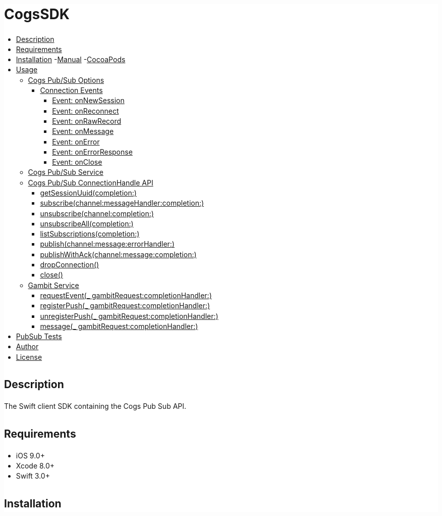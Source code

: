 # CogsSDK


- [Description](#description)
- [Requirements](#requirements)
- [Installation](#installation)
    -[Manual](#manual)
    -[CocoaPods](#cocoapods)
- [Usage](#usage)
    - [Cogs Pub/Sub Options](#cogs-pubsub-options)
        - [Connection Events](#connection-events)
            - [Event: onNewSession](#event-onnewsession)
            - [Event: onReconnect](#event-onreconnect)
            - [Event: onRawRecord](#event-onrawrecord)
            - [Event: onMessage](#event-onmessage)
            - [Event: onError](#event-onerror)
            - [Event: onErrorResponse](#event-onerrorresponse)
            - [Event: onClose](#event-onclose)
    - [Cogs Pub/Sub Service](#cogs-pubsub-service)
    - [Cogs Pub/Sub ConnectionHandle API](#cogs-pubsub-connectionhandle-api)
        - [getSessionUuid(completion:)](#getsessionuuidcompletion)
        - [subscribe(channel:messageHandler:completion:)](#subscribechannelmessagehandlercompletion)
        - [unsubscribe(channel:completion:)](#subscribechannelcompletion)
        - [unsubscribeAll(completion:)](#unsubscribeallcompletion)
        - [listSubscriptions(completion:)](#listsubscriptionscompletion)
        - [publish(channel:message:errorHandler:)](#publishchannelmessageerrorHandler)
        - [publishWithAck(channel:message:completion:)](#publishwithackchannelmessagecompletion)
        - [dropConnection()](#dropconnection)
        - [close()](#connectionclose)
    - [Gambit Service](#gambit-service)
        - [requestEvent(_ gambitRequest:completionHandler:)](#requestevent_-gambitrequestcompletionhandler)
        - [registerPush(_ gambitRequest:completionHandler:)](#registerpush_-gambitrequestcompletionhandler)
        - [unregisterPush(_ gambitRequest:completionHandler:)](#unregisterpush_-gambitrequestcompletionhandler)
        - [message(_ gambitRequest:completionHandler:)](#message_-gambitrequestcompletionhandler)
- [PubSub Tests](#pubsub-tests)
- [Author](#author)
- [License](#license)



## Description
The Swift client SDK containing the Cogs Pub Sub API.

## Requirements

* iOS 9.0+
* Xcode 8.0+
* Swift 3.0+

## Installation
